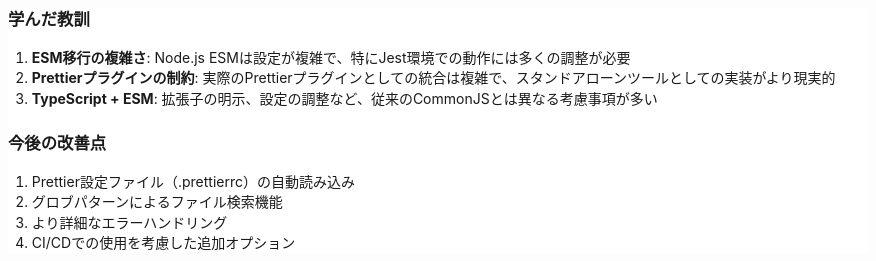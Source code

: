 ### 学んだ教訓

1. **ESM移行の複雑さ**: Node.js ESMは設定が複雑で、特にJest環境での動作には多くの調整が必要
2. **Prettierプラグインの制約**: 実際のPrettierプラグインとしての統合は複雑で、スタンドアローンツールとしての実装がより現実的
3. **TypeScript + ESM**: 拡張子の明示、設定の調整など、従来のCommonJSとは異なる考慮事項が多い

### 今後の改善点

1. Prettier設定ファイル（.prettierrc）の自動読み込み
2. グロブパターンによるファイル検索機能
3. より詳細なエラーハンドリング
4. CI/CDでの使用を考慮した追加オプション